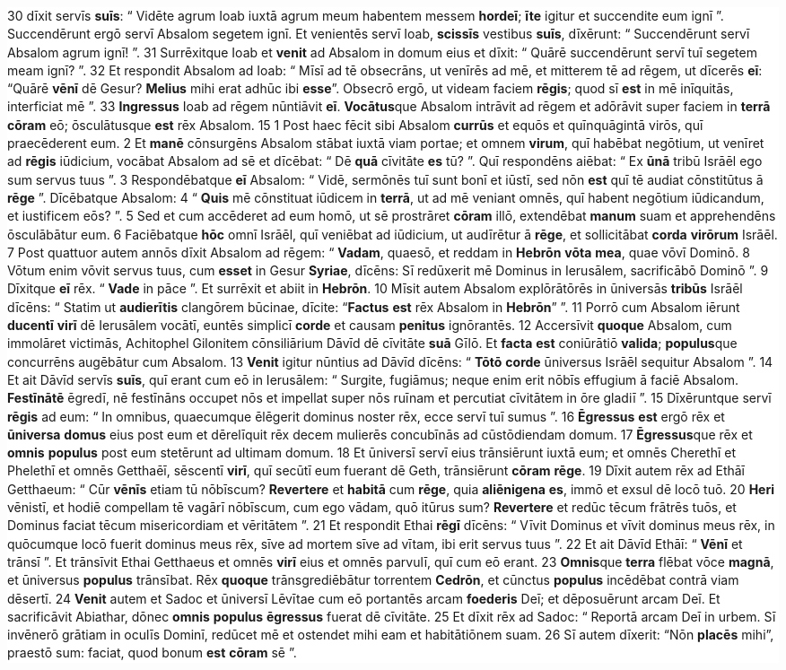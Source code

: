 30 dīxit servīs **suīs**: “ Vidēte agrum Ioab iuxtā agrum meum habentem messem **hordeī**; **īte** igitur et succendite eum ignī ”. Succendērunt ergō servī Absalom segetem ignī. Et venientēs servī Ioab, **scissīs** vestibus **suīs**, dīxērunt: “ Succendērunt servī Absalom agrum ignī! ”.
31 Surrēxitque Ioab et **venit** ad Absalom in domum eius et dīxit: “ Quārē succendērunt servī tuī segetem meam ignī? ”.
32 Et respondit Absalom ad Ioab: “ Mīsī ad tē obsecrāns, ut venīrēs ad mē, et mitterem tē ad rēgem, ut dīcerēs **eī**: “Quārē **vēnī** dē Gesur? **Melius** mihi erat adhūc ibi **esse**”. Obsecrō ergō, ut videam faciem **rēgis**; quod sī **est** in mē inīquitās, interficiat mē ”.
33 **Ingressus** Ioab ad rēgem nūntiāvit **eī**. **Vocātus**que Absalom intrāvit ad rēgem et adōrāvit super faciem in **terrā** **cōram** eō; ōsculātusque **est** rēx Absalom.
15
1 Post haec fēcit sibi Absalom **currūs** et equōs et quīnquāgintā virōs, quī praecēderent eum.
2 Et **manē** cōnsurgēns Absalom stābat iuxtā viam portae; et omnem **virum**, quī habēbat negōtium, ut venīret ad **rēgis** iūdicium, vocābat Absalom ad sē et dīcēbat: “ Dē **quā** cīvitāte **es** tū? ”. Quī respondēns aiēbat: “ Ex **ūnā** tribū Isrāēl ego sum servus tuus ”.
3 Respondēbatque **eī** Absalom: “ Vidē, sermōnēs tuī sunt bonī et iūstī, sed nōn **est** quī tē audiat cōnstitūtus ā **rēge** ”. Dīcēbatque Absalom:
4 “ **Quis** mē cōnstituat iūdicem in **terrā**, ut ad mē veniant omnēs, quī habent negōtium iūdicandum, et iustificem eōs? ”.
5 Sed et cum accēderet ad eum homō, ut sē prostrāret **cōram** illō, extendēbat **manum** suam et apprehendēns ōsculābātur eum.
6 Faciēbatque **hōc** omnī Isrāēl, quī veniēbat ad iūdicium, ut audīrētur ā **rēge**, et sollicitābat **corda** **virōrum** Isrāēl.
7 Post quattuor autem annōs dīxit Absalom ad rēgem: “ **Vadam**, quaesō, et reddam in **Hebrōn** **vōta** **mea**, quae vōvī Dominō.
8 Vōtum enim vōvit servus tuus, cum **esset** in Gesur **Syriae**, dīcēns: Sī redūxerit mē Dominus in Ierusālem, sacrificābō Dominō ”.
9 Dīxitque **eī** rēx. “ **Vade** in pāce ”. Et surrēxit et abiit in **Hebrōn**.
10 Mīsit autem Absalom explōrātōrēs in ūniversās **tribūs** Isrāēl dīcēns: “ Statim ut **audierītis** clangōrem būcinae, dīcite: “**Factus** **est** rēx Absalom in **Hebrōn**” ”.
11 Porrō cum Absalom iērunt **ducentī** **virī** dē Ierusālem vocātī, euntēs simplicī **corde** et causam **penitus** ignōrantēs.
12 Accersīvit **quoque** Absalom, cum immolāret victimās, Achitophel Gilonitem cōnsiliārium Dāvīd dē cīvitāte **suā** Gīlō. Et **facta** **est** coniūrātiō **valida**; **populus**que concurrēns augēbātur cum Absalom.
13 **Venit** igitur nūntius ad Dāvīd dīcēns: “ **Tōtō** **corde** ūniversus Isrāēl sequitur Absalom ”.
14 Et ait Dāvīd servīs **suīs**, quī erant cum eō in Ierusālem: “ Surgite, fugiāmus; neque enim erit nōbīs effugium ā faciē Absalom. **Festīnātē** ēgredī, nē festīnāns occupet nōs et impellat super nōs ruīnam et percutiat cīvitātem in ōre gladiī ”.
15 Dīxēruntque servī **rēgis** ad eum: “ In omnibus, quaecumque ēlēgerit dominus noster rēx, ecce servī tuī sumus ”.
16 **Ēgressus** **est** ergō rēx et **ūniversa** **domus** eius post eum et dērelīquit rēx decem mulierēs concubīnās ad cūstōdiendam domum.
17 **Ēgressus**que rēx et **omnis** **populus** post eum stetērunt ad ultimam domum.
18 Et ūniversī servī eius trānsiērunt iuxtā eum; et omnēs Cherethī et Phelethī et omnēs Getthaēī, sēscentī **virī**, quī secūtī eum fuerant dē Geth, trānsiērunt **cōram** **rēge**.
19 Dīxit autem rēx ad Ethāī Getthaeum: “ Cūr **vēnīs** etiam tū nōbīscum? **Revertere** et **habitā** cum **rēge**, quia **aliēnigena** **es**, immō et exsul dē locō tuō.
20 **Heri** vēnistī, et hodiē compellam tē vagārī nōbīscum, cum ego vādam, quō itūrus sum? **Revertere** et redūc tēcum frātrēs tuōs, et Dominus faciat tēcum misericordiam et vēritātem ”.
21 Et respondit Ethai **rēgī** dīcēns: “ Vīvit Dominus et vīvit dominus meus rēx, in quōcumque locō fuerit dominus meus rēx, sīve ad mortem sīve ad vītam, ibi erit servus tuus ”.
22 Et ait Dāvīd Ethāī: “ **Vēnī** et trānsī ”. Et trānsīvit Ethai Getthaeus et omnēs **virī** eius et omnēs parvulī, quī cum eō erant.
23 **Omnis**que **terra** flēbat vōce **magnā**, et ūniversus **populus** trānsībat. Rēx **quoque** trānsgrediēbātur torrentem **Cedrōn**, et cūnctus **populus** incēdēbat contrā viam dēsertī.
24 **Venit** autem et Sadoc et ūniversī Lēvītae cum eō portantēs arcam **foederis** Deī; et dēposuērunt arcam Deī. Et sacrificāvit Abiathar, dōnec **omnis** **populus** **ēgressus** fuerat dē cīvitāte.
25 Et dīxit rēx ad Sadoc: “ Reportā arcam Deī in urbem. Sī invēnerō grātiam in oculīs Dominī, redūcet mē et ostendet mihi eam et habitātiōnem suam.
26 Sī autem dīxerit: “Nōn **placēs** mihi”, praestō sum: faciat, quod bonum **est** **cōram** sē ”.
